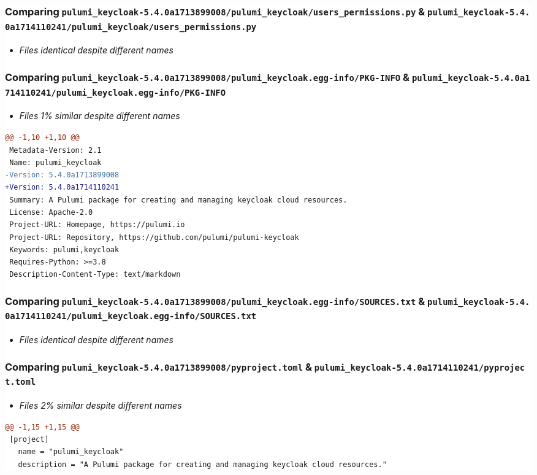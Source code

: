 ### Comparing `pulumi_keycloak-5.4.0a1713899008/pulumi_keycloak/users_permissions.py` & `pulumi_keycloak-5.4.0a1714110241/pulumi_keycloak/users_permissions.py`

 * *Files identical despite different names*

### Comparing `pulumi_keycloak-5.4.0a1713899008/pulumi_keycloak.egg-info/PKG-INFO` & `pulumi_keycloak-5.4.0a1714110241/pulumi_keycloak.egg-info/PKG-INFO`

 * *Files 1% similar despite different names*

```diff
@@ -1,10 +1,10 @@
 Metadata-Version: 2.1
 Name: pulumi_keycloak
-Version: 5.4.0a1713899008
+Version: 5.4.0a1714110241
 Summary: A Pulumi package for creating and managing keycloak cloud resources.
 License: Apache-2.0
 Project-URL: Homepage, https://pulumi.io
 Project-URL: Repository, https://github.com/pulumi/pulumi-keycloak
 Keywords: pulumi,keycloak
 Requires-Python: >=3.8
 Description-Content-Type: text/markdown
```

### Comparing `pulumi_keycloak-5.4.0a1713899008/pulumi_keycloak.egg-info/SOURCES.txt` & `pulumi_keycloak-5.4.0a1714110241/pulumi_keycloak.egg-info/SOURCES.txt`

 * *Files identical despite different names*

### Comparing `pulumi_keycloak-5.4.0a1713899008/pyproject.toml` & `pulumi_keycloak-5.4.0a1714110241/pyproject.toml`

 * *Files 2% similar despite different names*

```diff
@@ -1,15 +1,15 @@
 [project]
   name = "pulumi_keycloak"
   description = "A Pulumi package for creating and managing keycloak cloud resources."
